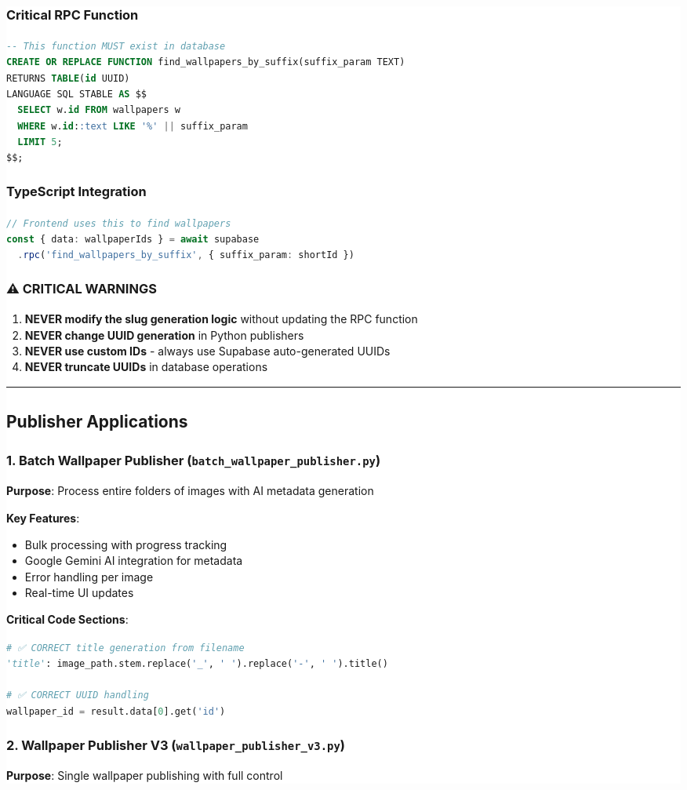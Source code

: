 ### Critical RPC Function

```sql
-- This function MUST exist in database
CREATE OR REPLACE FUNCTION find_wallpapers_by_suffix(suffix_param TEXT)
RETURNS TABLE(id UUID)
LANGUAGE SQL STABLE AS $$
  SELECT w.id FROM wallpapers w
  WHERE w.id::text LIKE '%' || suffix_param
  LIMIT 5;
$$;
```

### TypeScript Integration
```typescript
// Frontend uses this to find wallpapers
const { data: wallpaperIds } = await supabase
  .rpc('find_wallpapers_by_suffix', { suffix_param: shortId })
```

### ⚠️ CRITICAL WARNINGS

1. **NEVER modify the slug generation logic** without updating the RPC function
2. **NEVER change UUID generation** in Python publishers
3. **NEVER use custom IDs** - always use Supabase auto-generated UUIDs
4. **NEVER truncate UUIDs** in database operations

---

## Publisher Applications

### 1. Batch Wallpaper Publisher (`batch_wallpaper_publisher.py`)
**Purpose**: Process entire folders of images with AI metadata generation

**Key Features**:
- Bulk processing with progress tracking
- Google Gemini AI integration for metadata
- Error handling per image
- Real-time UI updates

**Critical Code Sections**:
```python
# ✅ CORRECT title generation from filename
'title': image_path.stem.replace('_', ' ').replace('-', ' ').title()

# ✅ CORRECT UUID handling
wallpaper_id = result.data[0].get('id')
```

### 2. Wallpaper Publisher V3 (`wallpaper_publisher_v3.py`)
**Purpose**: Single wallpaper publishing with full control

